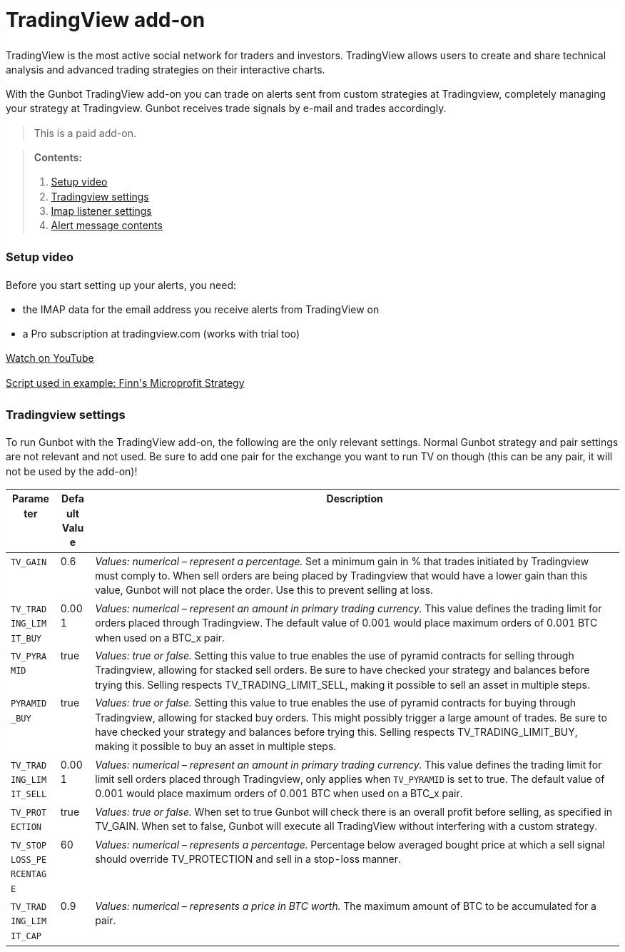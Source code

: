 # TradingView add-on

TradingView is the most active social network for traders and investors. TradingView allows users to create and share technical analysis and advanced trading strategies on their interactive charts. 

With the Gunbot TradingView add-on you can trade on alerts sent from custom strategies at Tradingview, completely managing your strategy at Tradingview. Gunbot receives trade signals by e-mail and trades accordingly.

> This is a paid add-on.


> **Contents:**
>
> 1. [Setup video](#setup-video)
> 2. [Tradingview settings](#tradingview-settings)
> 3. [Imap listener settings ](#imap-listener-settings)
> 4. [Alert message contents](#alert-message-contents)



### Setup video

Before you start setting up your alerts, you need:

- the IMAP data for the email address you receive alerts from TradingView on

- a Pro subscription at tradingview.com (works with trial too)



[Watch on YouTube](https://www.youtube.com/watch?v=H2EybuYxc3Y)

[Script used in example: Finn's Microprofit Strategy](https://gunthy.org/forum/index.php/topic,1548.0.html)



### Tradingview settings

To run Gunbot with the TradingView add-on, the following are the only relevant settings. Normal Gunbot strategy and pair settings are not relevant and not used. Be sure to add one pair for the exchange you want to run TV on though (this can be any pair, it will not be used by the add-on)!



| Parameter                | Default Value | Description                              |
| ------------------------ | ------------- | ---------------------------------------- |
| `TV_GAIN`                | 0.6           | *Values: numerical – represent a percentage.* Set a minimum gain in % that trades initiated by Tradingview must comply to. When sell orders are being placed by Tradingview that would have a lower gain than this value, Gunbot will not place the order. Use this to prevent selling at loss. |
| `TV_TRADING_LIMIT_BUY`   | 0.001         | *Values: numerical – represent an amount in primary trading currency.* This value defines the trading limit for orders placed through Tradingview. The default value of 0.001 would place maximum orders of 0.001 BTC when used on a BTC_x pair. |
| `TV_PYRAMID`             | true         | *Values: true or false.* Setting this value to true enables the use of pyramid contracts for selling through Tradingview, allowing for stacked sell orders. Be sure to have checked your strategy and balances before trying this. Selling respects TV_TRADING_LIMIT_SELL, making it possible to sell an asset in multiple steps. |
| `PYRAMID_BUY`             | true         | *Values: true or false.* Setting this value to true enables the use of pyramid contracts for buying through Tradingview, allowing for stacked buy orders. This might possibly trigger a large amount of trades. Be sure to have checked your strategy and balances before trying this. Selling respects TV_TRADING_LIMIT_BUY, making it possible to buy an asset in multiple steps. |
| `TV_TRADING_LIMIT_SELL`  | 0.001         | *Values: numerical – represent an amount in primary trading currency.* This value defines the trading limit for limit sell orders placed through Tradingview, only applies when `TV_PYRAMID` is set to true. The default value of 0.001 would place maximum orders of 0.001 BTC when used on a BTC_x pair. |
| `TV_PROTECTION`          | true          | *Values: true or false.* When set to true Gunbot will check there is an overall profit before selling, as specified in TV_GAIN. When set to false, Gunbot will execute all TradingView without interfering with a custom strategy. |
| `TV_STOPLOSS_PERCENTAGE` | 60            | *Values: numerical – represents a percentage.* Percentage below averaged bought price at which a sell signal should override TV_PROTECTION and sell in a stop-loss manner. |
| `TV_TRADING_LIMIT_CAP`   | 0.9           | *Values: numerical – represents a price in BTC worth.* The maximum amount of BTC to be accumulated for a pair. |
